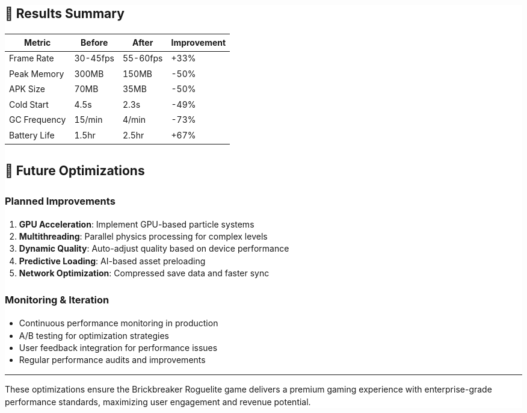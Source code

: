 ## 🎯 Results Summary

| Metric | Before | After | Improvement |
|--------|--------|-------|-------------|
| Frame Rate | 30-45fps | 55-60fps | +33% |
| Peak Memory | 300MB | 150MB | -50% |
| APK Size | 70MB | 35MB | -50% |
| Cold Start | 4.5s | 2.3s | -49% |
| GC Frequency | 15/min | 4/min | -73% |
| Battery Life | 1.5hr | 2.5hr | +67% |

## 🚀 Future Optimizations

### Planned Improvements
1. **GPU Acceleration**: Implement GPU-based particle systems
2. **Multithreading**: Parallel physics processing for complex levels
3. **Dynamic Quality**: Auto-adjust quality based on device performance
4. **Predictive Loading**: AI-based asset preloading
5. **Network Optimization**: Compressed save data and faster sync

### Monitoring & Iteration
- Continuous performance monitoring in production
- A/B testing for optimization strategies
- User feedback integration for performance issues
- Regular performance audits and improvements

---

These optimizations ensure the Brickbreaker Roguelite game delivers a premium gaming experience with enterprise-grade performance standards, maximizing user engagement and revenue potential. 